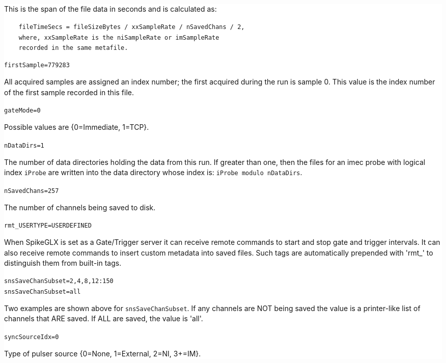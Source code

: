 This is the span of the file data in seconds and is calculated as:

```
    fileTimeSecs = fileSizeBytes / xxSampleRate / nSavedChans / 2,
    where, xxSampleRate is the niSampleRate or imSampleRate
    recorded in the same metafile.
```

```
firstSample=779283
```

All acquired samples are assigned an index number; the first acquired
during the run is sample 0. This value is the index number of the first
sample recorded in this file.

```
gateMode=0
```

Possible values are {0=Immediate, 1=TCP}.

```
nDataDirs=1
```

The number of data directories holding the data from this run. If greater
than one, then the files for an imec probe with logical index `iProbe`
are written into the data directory whose index is:
`iProbe modulo nDataDirs`.

```
nSavedChans=257
```

The number of channels being saved to disk.

```
rmt_USERTYPE=USERDEFINED
```

When SpikeGLX is set as a Gate/Trigger server it can receive remote
commands to start and stop gate and trigger intervals. It can also receive
remote commands to insert custom metadata into saved files. Such tags are
automatically prepended with 'rmt_' to distinguish them from built-in tags.

```
snsSaveChanSubset=2,4,8,12:150
snsSaveChanSubset=all
```

Two examples are shown above for `snsSaveChanSubset`. If any channels
are NOT being saved the value is a printer-like list of channels that ARE
saved. If ALL are saved, the value is 'all'.

```
syncSourceIdx=0
```

Type of pulser source {0=None, 1=External, 2=NI, 3+=IM}.
